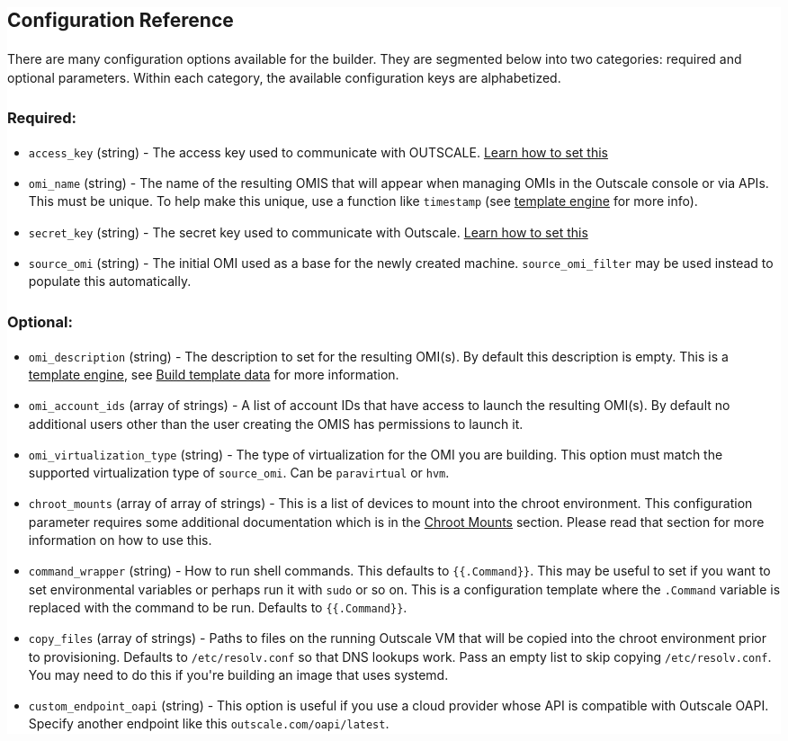 ## Configuration Reference

There are many configuration options available for the builder. They are
segmented below into two categories: required and optional parameters. Within
each category, the available configuration keys are alphabetized.

### Required:

- `access_key` (string) - The access key used to communicate with OUTSCALE. [Learn how to set this](outscale.html#authentication)

- `omi_name` (string) - The name of the resulting OMIS that will appear when managing OMIs in the Outscale console or via APIs. This must be unique. To help make this unique, use a function like `timestamp` (see [template engine](../templates/engine.html) for more info).

- `secret_key` (string) - The secret key used to communicate with Outscale. [Learn how to set this](outscale.html#authentication)

- `source_omi` (string) - The initial OMI used as a base for the newly created machine. `source_omi_filter` may be used instead to populate this automatically.

### Optional:

- `omi_description` (string) - The description to set for the resulting OMI(s).
    By default this description is empty. This is a [template engine](../templates/engine.html),
    see [Build template data](#build-template-data) for more information.

- `omi_account_ids` (array of strings) - A list of account IDs that have access to launch the resulting OMI(s). By default no additional users other than the user creating the OMIS has permissions to launch it.

- `omi_virtualization_type` (string) - The type of virtualization for the OMI you are building. This option must match the supported virtualization type of `source_omi`. Can be `paravirtual` or `hvm`.

- `chroot_mounts` (array of array of strings) - This is a list of devices to
    mount into the chroot environment. This configuration parameter requires
    some additional documentation which is in the [Chroot
    Mounts](#chroot-mounts) section. Please read that section for more
    information on how to use this.

- `command_wrapper` (string) - How to run shell commands. This defaults to
    `{{.Command}}`. This may be useful to set if you want to set environmental
    variables or perhaps run it with `sudo` or so on. This is a configuration
    template where the `.Command` variable is replaced with the command to be
    run. Defaults to `{{.Command}}`.

- `copy_files` (array of strings) - Paths to files on the running Outscale
    VM that will be copied into the chroot environment prior to
    provisioning. Defaults to `/etc/resolv.conf` so that DNS lookups work. Pass
    an empty list to skip copying `/etc/resolv.conf`. You may need to do this
    if you're building an image that uses systemd.

- `custom_endpoint_oapi` (string) - This option is useful if you use a cloud
    provider whose API is compatible with Outscale OAPI. Specify another endpoint
    like this `outscale.com/oapi/latest`.
